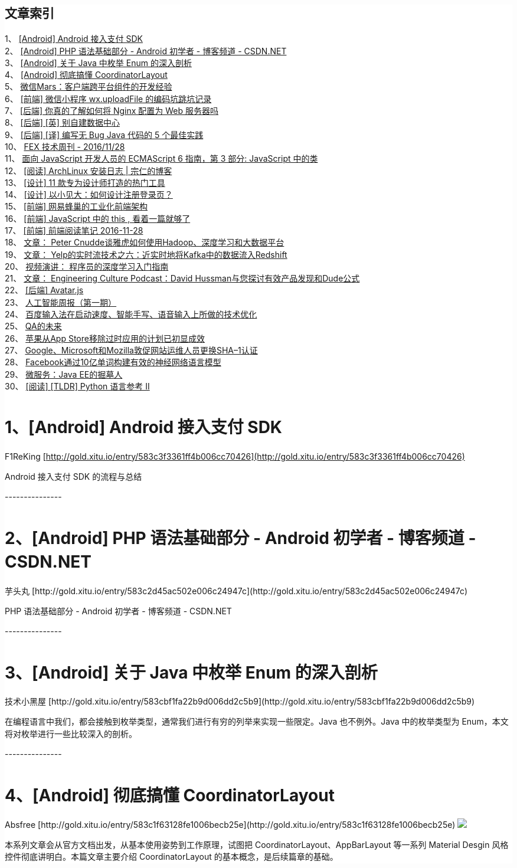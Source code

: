 ## 文章索引
1、 <a href="#1android-android-接入支付-sdk" >[Android] Android 接入支付 SDK</a><br/>
2、 <a href="#2android-php-语法基础部分---android-初学者---博客频道---csdnnet" >[Android] PHP 语法基础部分 - Android 初学者 - 博客频道 - CSDN.NET</a><br/>
3、 <a href="#3android-关于-java-中枚举-enum-的深入剖析" >[Android] 关于 Java 中枚举 Enum 的深入剖析</a><br/>
4、 <a href="#4android-彻底搞懂-coordinatorlayout" >[Android] 彻底搞懂 CoordinatorLayout</a><br/>
5、 <a href="#5微信mars客户端跨平台组件的开发经验" >微信Mars：客户端跨平台组件的开发经验</a><br/>
6、 <a href="#6前端-微信小程序-wxuploadfile-的编码坑跳坑记录" >[前端] 微信小程序 wx.uploadFile 的编码坑跳坑记录</a><br/>
7、 <a href="#7后端-你真的了解如何将-nginx-配置为-web-服务器吗" >[后端] 你真的了解如何将 Nginx 配置为 Web 服务器吗</a><br/>
8、 <a href="#8后端-英-别自建数据中心" >[后端] [英] 别自建数据中心</a><br/>
9、 <a href="#9后端-译-编写无-bug-java-代码的-5-个最佳实践" >[后端] [译] 编写无 Bug Java 代码的 5 个最佳实践</a><br/>
10、 <a href="#10fex-技术周刊---2016/11/28" >FEX 技术周刊 - 2016/11/28</a><br/>
11、 <a href="#11面向-javascript-开发人员的-ecmascript-6-指南第-3-部分:-javascript-中的类" >面向 JavaScript 开发人员的 ECMAScript 6 指南，第 3
        部分: JavaScript 中的类</a><br/>
12、 <a href="#12阅读-archlinux-安装日志-|-宗仁的博客" >[阅读] ArchLinux 安装日志 | 宗仁的博客</a><br/>
13、 <a href="#13设计-11-款专为设计师打造的热门工具" >[设计] 11 款专为设计师打造的热门工具</a><br/>
14、 <a href="#14设计-以小见大如何设计注册登录页" >[设计] 以小见大：如何设计注册登录页？</a><br/>
15、 <a href="#15前端-网易蜂巢的工业化前端架构" >[前端] 网易蜂巢的工业化前端架构</a><br/>
16、 <a href="#16前端-javascript-中的-this-看着一篇就够了" >[前端]  JavaScript 中的 this , 看着一篇就够了</a><br/>
17、 <a href="#17前端-前端阅读笔记-2016-11-28" >[前端] 前端阅读笔记 2016-11-28</a><br/>
18、 <a href="#18文章-peter-cnudde谈雅虎如何使用hadoop深度学习和大数据平台" >文章： Peter Cnudde谈雅虎如何使用Hadoop、深度学习和大数据平台</a><br/>
19、 <a href="#19文章-yelp的实时流技术之六近实时地将kafka中的数据流入redshift" >文章： Yelp的实时流技术之六：近实时地将Kafka中的数据流入Redshift</a><br/>
20、 <a href="#20视频演讲-程序员的深度学习入门指南" >视频演讲： 程序员的深度学习入门指南</a><br/>
21、 <a href="#21文章-engineering-culture-podcastdavid-hussman与您探讨有效产品发现和dude公式" >文章： Engineering Culture Podcast：David Hussman与您探讨有效产品发现和Dude公式</a><br/>
22、 <a href="#22后端-avatarjs" >[后端] Avatar.js</a><br/>
23、 <a href="#23人工智能周报第一期" >人工智能周报（第一期）</a><br/>
24、 <a href="#24百度输入法在启动速度智能手写语音输入上所做的技术优化" >百度输入法在启动速度、智能手写、语音输入上所做的技术优化</a><br/>
25、 <a href="#25qa的未来" >QA的未来</a><br/>
26、 <a href="#26苹果从app-store移除过时应用的计划已初显成效" >苹果从App Store移除过时应用的计划已初显成效</a><br/>
27、 <a href="#27googlemicrosoft和mozilla敦促网站运维人员更换sha1认证" >Google、Microsoft和Mozilla敦促网站运维人员更换SHA–1认证</a><br/>
28、 <a href="#28facebook通过10亿单词构建有效的神经网络语言模型" >Facebook通过10亿单词构建有效的神经网络语言模型</a><br/>
29、 <a href="#29微服务java-ee的掘墓人" >微服务：Java EE的掘墓人</a><br/>
30、 <a href="#30阅读-tldr-python-语言参考-ii" >[阅读] [TLDR] Python 语言参考 II</a><br/><h1 id="#title_0" >1、[Android] Android 接入支付 SDK</h1>
F1ReKing
[http://gold.xitu.io/entry/583c3f3361ff4b006cc70426](http://gold.xitu.io/entry/583c3f3361ff4b006cc70426)
<p>Android 接入支付 SDK 的流程与总结</p><p></p>
---------------
<h1 id="#title_1" >2、[Android] PHP 语法基础部分 - Android 初学者 - 博客频道 - CSDN.NET</h1>
芋头丸
[http://gold.xitu.io/entry/583c2d45ac502e006c24947c](http://gold.xitu.io/entry/583c2d45ac502e006c24947c)
<p>PHP 语法基础部分 - Android 初学者 - 博客频道 - CSDN.NET</p><p></p>
---------------
<h1 id="#title_2" >3、[Android] 关于 Java 中枚举 Enum 的深入剖析</h1>
技术小黑屋
[http://gold.xitu.io/entry/583cbf1fa22b9d006dd2c5b9](http://gold.xitu.io/entry/583cbf1fa22b9d006dd2c5b9)
<p>在编程语言中我们，都会接触到枚举类型，通常我们进行有穷的列举来实现一些限定。Java 也不例外。Java 中的枚举类型为 Enum，本文将对枚举进行一些比较深入的剖析。</p><p></p>
---------------
<h1 id="#title_3" >4、[Android] 彻底搞懂 CoordinatorLayout</h1>
Absfree
[http://gold.xitu.io/entry/583c1f63128fe1006becb25e](http://gold.xitu.io/entry/583c1f63128fe1006becb25e)
<img src="https://dn-mhke0kuv.qbox.me/7ea44773c7e6843ae73a.png?imageView/2/w/800/h/600/q/80/format/png"/><p>本系列文章会从官方文档出发，从基本使用姿势到工作原理，试图把 CoordinatorLayout、AppBarLayout 等一系列 Material Desgin 风格控件彻底讲明白。本篇文章主要介绍 CoordinatorLayout 的基本概念，是后续篇章的基础。</p><p></p>